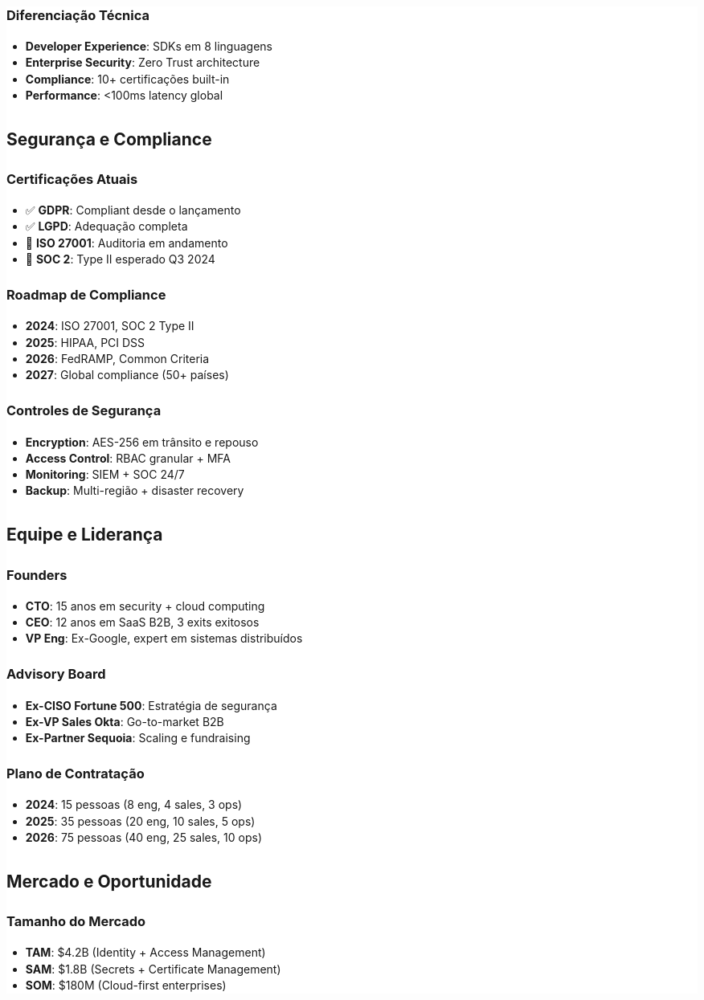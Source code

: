 ### Diferenciação Técnica
- **Developer Experience**: SDKs em 8 linguagens
- **Enterprise Security**: Zero Trust architecture
- **Compliance**: 10+ certificações built-in
- **Performance**: <100ms latency global

## Segurança e Compliance

### Certificações Atuais
- ✅ **GDPR**: Compliant desde o lançamento
- ✅ **LGPD**: Adequação completa
- 🔄 **ISO 27001**: Auditoria em andamento
- 🔄 **SOC 2**: Type II esperado Q3 2024

### Roadmap de Compliance
- **2024**: ISO 27001, SOC 2 Type II
- **2025**: HIPAA, PCI DSS
- **2026**: FedRAMP, Common Criteria
- **2027**: Global compliance (50+ países)

### Controles de Segurança
- **Encryption**: AES-256 em trânsito e repouso
- **Access Control**: RBAC granular + MFA
- **Monitoring**: SIEM + SOC 24/7
- **Backup**: Multi-região + disaster recovery

## Equipe e Liderança

### Founders
- **CTO**: 15 anos em security + cloud computing
- **CEO**: 12 anos em SaaS B2B, 3 exits exitosos
- **VP Eng**: Ex-Google, expert em sistemas distribuídos

### Advisory Board
- **Ex-CISO Fortune 500**: Estratégia de segurança
- **Ex-VP Sales Okta**: Go-to-market B2B
- **Ex-Partner Sequoia**: Scaling e fundraising

### Plano de Contratação
- **2024**: 15 pessoas (8 eng, 4 sales, 3 ops)
- **2025**: 35 pessoas (20 eng, 10 sales, 5 ops)
- **2026**: 75 pessoas (40 eng, 25 sales, 10 ops)

## Mercado e Oportunidade

### Tamanho do Mercado
- **TAM**: $4.2B (Identity + Access Management)
- **SAM**: $1.8B (Secrets + Certificate Management)
- **SOM**: $180M (Cloud-first enterprises)
